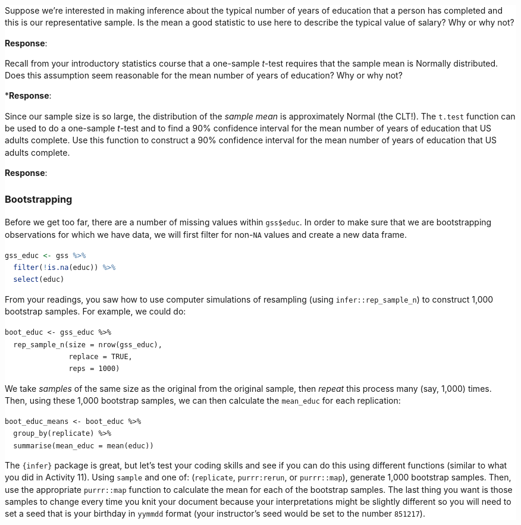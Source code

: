 Suppose we’re interested in making inference about the typical number of
years of education that a person has completed and this is our
representative sample. Is the mean a good statistic to use here to
describe the typical value of salary? Why or why not?

**Response**:

Recall from your introductory statistics course that a one-sample
*t*-test requires that the sample mean is Normally distributed. Does
this assumption seem reasonable for the mean number of years of
education? Why or why not?

\***Response**:

Since our sample size is so large, the distribution of the *sample mean*
is approximately Normal (the CLT!). The `t.test` function can be used to
do a one-sample *t*-test and to find a 90% confidence interval for the
mean number of years of education that US adults complete. Use this
function to construct a 90% confidence interval for the mean number of
years of education that US adults complete.

**Response**:

### Bootstrapping

Before we get too far, there are a number of missing values within
`gss$educ`. In order to make sure that we are bootstrapping observations
for which we have data, we will first filter for non-`NA` values and
create a new data frame.

``` r
gss_educ <- gss %>%
  filter(!is.na(educ)) %>% 
  select(educ)
```

From your readings, you saw how to use computer simulations of
resampling (using `infer::rep_sample_n`) to construct 1,000 bootstrap
samples. For example, we could do:

    boot_educ <- gss_educ %>%
      rep_sample_n(size = nrow(gss_educ),
                   replace = TRUE,
                   reps = 1000)

We take *samples* of the same size as the original from the original
sample, then *repeat* this process many (say, 1,000) times. Then, using
these 1,000 bootstrap samples, we can then calculate the `mean_educ` for
each replication:

    boot_educ_means <- boot_educ %>% 
      group_by(replicate) %>% 
      summarise(mean_educ = mean(educ))

The `{infer}` package is great, but let’s test your coding skills and
see if you can do this using different functions (similar to what you
did in Activity 11). Using `sample` and one of: (`replicate`,
`purrr:rerun`, or `purrr::map`), generate 1,000 bootstrap samples. Then,
use the appropriate `purrr::map` function to calculate the mean for each
of the bootstrap samples. The last thing you want is those samples to
change every time you knit your document because your interpretations
might be slightly different so you will need to set a seed that is your
birthday in `yymmdd` format (your instructor’s seed would be set to the
number `851217`).

